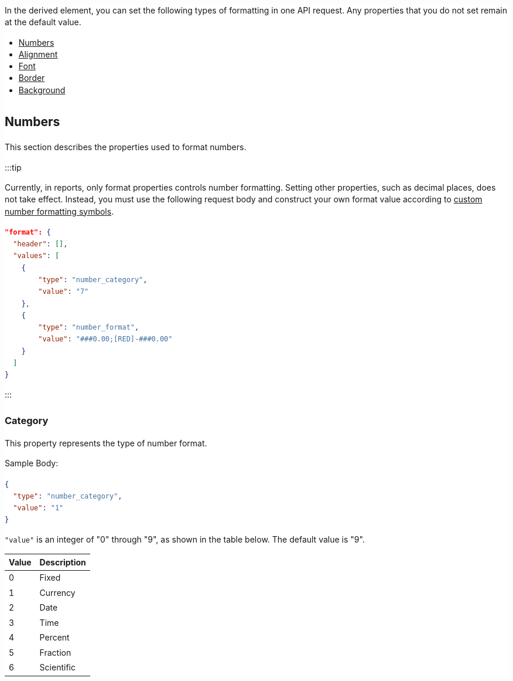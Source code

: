 In the derived element, you can set the following types of formatting in one API request. Any properties that you do not set remain at the default value.

- [Numbers](#numbers)
- [Alignment](#alignment)
- [Font](#font)
- [Border](#border)
- [Background](#background)

## Numbers

This section describes the properties used to format numbers.

:::tip

Currently, in reports, only format properties controls number formatting. Setting other properties, such as decimal places, does not take effect. Instead, you must use the following request body and construct your own format value according to [custom number formatting symbols](https://www2.microstrategy.com/producthelp/Current/ReportDesigner/WebHelp/Lang_1033/Content/custom_number_formatting_symbols.htm#NumericSymbols).

```json
"format": {
  "header": [],
  "values": [
    {
        "type": "number_category",
        "value": "7"
    },
    {
        "type": "number_format",
        "value": "###0.00;[RED]-###0.00"
    }
  ]
}
```

:::

### Category

This property represents the type of number format.

Sample Body:

```json
{
  "type": "number_category",
  "value": "1"
}
```

`"value"` is an integer of "0" through "9", as shown in the table below. The default value is "9".

| Value | Description |
| ----- | ----------- |
| 0     | Fixed       |
| 1     | Currency    |
| 2     | Date        |
| 3     | Time        |
| 4     | Percent     |
| 5     | Fraction    |
| 6     | Scientific  |